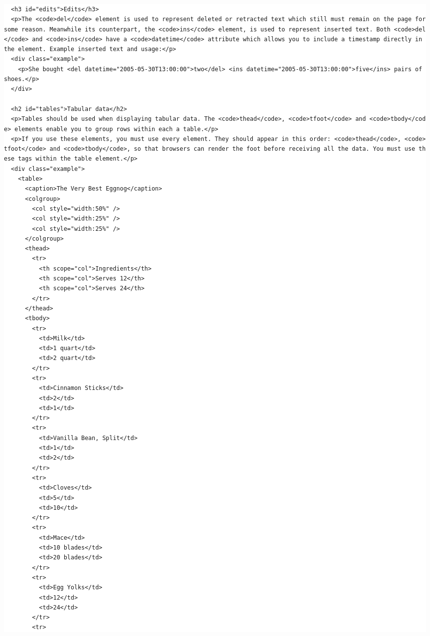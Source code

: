       <h3 id="edits">Edits</h3>
      <p>The <code>del</code> element is used to represent deleted or retracted text which still must remain on the page for some reason. Meanwhile its counterpart, the <code>ins</code> element, is used to represent inserted text. Both <code>del</code> and <code>ins</code> have a <code>datetime</code> attribute which allows you to include a timestamp directly in the element. Example inserted text and usage:</p>
      <div class="example">
        <p>She bought <del datetime="2005-05-30T13:00:00">two</del> <ins datetime="2005-05-30T13:00:00">five</ins> pairs of shoes.</p>
      </div>

      <h2 id="tables">Tabular data</h2>
      <p>Tables should be used when displaying tabular data. The <code>thead</code>, <code>tfoot</code> and <code>tbody</code> elements enable you to group rows within each a table.</p>
      <p>If you use these elements, you must use every element. They should appear in this order: <code>thead</code>, <code>tfoot</code> and <code>tbody</code>, so that browsers can render the foot before receiving all the data. You must use these tags within the table element.</p>
      <div class="example">
        <table>
          <caption>The Very Best Eggnog</caption>
          <colgroup>
            <col style="width:50%" />
            <col style="width:25%" />
            <col style="width:25%" />
          </colgroup>
          <thead>
            <tr>
              <th scope="col">Ingredients</th>
              <th scope="col">Serves 12</th>
              <th scope="col">Serves 24</th>
            </tr>
          </thead>
          <tbody>
            <tr>
              <td>Milk</td>
              <td>1 quart</td>
              <td>2 quart</td>
            </tr>
            <tr>
              <td>Cinnamon Sticks</td>
              <td>2</td>
              <td>1</td>
            </tr>
            <tr>
              <td>Vanilla Bean, Split</td>
              <td>1</td>
              <td>2</td>
            </tr>
            <tr>
              <td>Cloves</td>
              <td>5</td>
              <td>10</td>
            </tr>
            <tr>
              <td>Mace</td>
              <td>10 blades</td>
              <td>20 blades</td>
            </tr>
            <tr>
              <td>Egg Yolks</td>
              <td>12</td>
              <td>24</td>
            </tr>
            <tr>